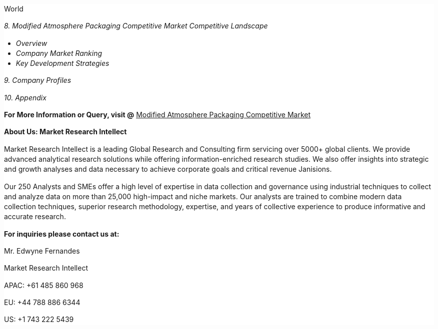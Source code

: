 World</span></em></li></ul><p><em><span class="font-[700]">8. Modified Atmosphere Packaging Competitive Market Competitive Landscape</span></em></p><ul><li><em><span class="">Overview</span></em></li><li><em><span class="">Company Market Ranking</span></em></li><li><em><span class="">Key Development Strategies</span></em></li></ul><p><em><span class="font-[700]">9. Company Profiles</span></em></p><p><em><span class="font-[700]">10. Appendix</span></em></p><p><span class="font-[700]"><strong>For More Information or Query, visit&nbsp;@</strong>&nbsp;</span><span class="font-[700]"><a href="https://www.marketresearchintellect.com/product/global-modified-atmosphere-packaging-competitive-market/?utm_source=Linkedin&utm_medium=046" target="_blank" data-tracking-control-name="article-ssr-frontend-pulse_little-text-block" data-tracking-will-navigate="" data-test-link="">Modified Atmosphere Packaging Competitive Market</a></span></p><p><strong><span class="font-[700]">About Us: Market Research Intellect</span></strong></p><p><span class="">Market Research Intellect is a leading Global Research and Consulting firm servicing over 5000+ global clients. We provide advanced analytical research solutions while offering information-enriched research studies.&nbsp;</span>We also offer insights into strategic and growth analyses and data necessary to achieve corporate goals and critical revenue Janisions.</p><p><span class="">Our 250 Analysts and SMEs offer a high level of expertise in data collection and governance using industrial techniques to collect and analyze data on more than 25,000 high-impact and niche markets. Our analysts are trained to combine modern data collection techniques, superior research methodology, expertise, and years of collective experience to produce informative and accurate research.</span></p><p><strong>For inquiries please contact us at:</strong></p><p>Mr. Edwyne Fernandes</p><p>Market Research Intellect</p><p>APAC: +61 485 860 968</p><p>EU: +44 788 886 6344</p><p>US: +1 743 222 5439</p>
